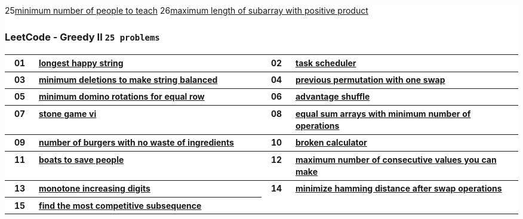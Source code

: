 <th align="center" width="50px">25</th><th align="left" width="550px"><a href="https://leetcode.com/problems/minimum-number-of-people-to-teach/">minimum number of people to teach</a></th>
<th align="center" width="50px">26</th><th align="left" width="550px"><a href="https://leetcode.com/problems/maximum-length-of-subarray-with-positive-product/">maximum length of subarray with positive product</a></th>
        </tr>
    </tbody>
</table>

### LeetCode - Greedy II `25 problems`

<table>
    <tbody>
        <tr>
<th align="center" width="50px">01</th><th align="left" width="550px"><a href="https://leetcode.com/problems/longest-happy-string/">longest happy string</a></th>
<th align="center" width="50px">02</th><th align="left" width="550px"><a href="https://leetcode.com/problems/task-scheduler/">task scheduler</a></th>
        </tr>
        <tr>
<th align="center" width="50px">03</th><th align="left" width="550px"><a href="https://leetcode.com/problems/minimum-deletions-to-make-string-balanced/">minimum deletions to make string balanced</a></th>
<th align="center" width="50px">04</th><th align="left" width="550px"><a href="https://leetcode.com/problems/previous-permutation-with-one-swap/">previous permutation with one swap</a></th>
        </tr>
        <tr>
<th align="center" width="50px">05</th><th align="left" width="550px"><a href="https://leetcode.com/problems/minimum-domino-rotations-for-equal-row/">minimum domino rotations for equal row</a></th>
<th align="center" width="50px">06</th><th align="left" width="550px"><a href="https://leetcode.com/problems/advantage-shuffle/">advantage shuffle</a></th>
        </tr>
        <tr>
<th align="center" width="50px">07</th><th align="left" width="550px"><a href="https://leetcode.com/problems/stone-game-vi/">stone game vi</a></th>
<th align="center" width="50px">08</th><th align="left" width="550px"><a href="https://leetcode.com/problems/equal-sum-arrays-with-minimum-number-of-operations/">equal sum arrays with minimum number of operations</a></th>
        </tr>
        <tr>
<th align="center" width="50px">09</th><th align="left" width="550px"><a href="https://leetcode.com/problems/number-of-burgers-with-no-waste-of-ingredients/">number of burgers with no waste of ingredients</a></th>
<th align="center" width="50px">10</th><th align="left" width="550px"><a href="https://leetcode.com/problems/broken-calculator/">broken calculator</a></th>
        </tr>
        <tr>
<th align="center" width="50px">11</th><th align="left" width="550px"><a href="https://leetcode.com/problems/boats-to-save-people/">boats to save people</a></th>
<th align="center" width="50px">12</th><th align="left" width="550px"><a href="https://leetcode.com/problems/maximum-number-of-consecutive-values-you-can-make/">maximum number of consecutive values you can make</a></th>
        </tr>
        <tr>
<th align="center" width="50px">13</th><th align="left" width="550px"><a href="https://leetcode.com/problems/monotone-increasing-digits/">monotone increasing digits</a></th>
<th align="center" width="50px">14</th><th align="left" width="550px"><a href="https://leetcode.com/problems/minimize-hamming-distance-after-swap-operations/">minimize hamming distance after swap operations</a></th>
        </tr>
        <tr>
<th align="center" width="50px">15</th><th align="left" width="550px"><a href="https://leetcode.com/problems/find-the-most-competitive-subsequence/">find the most competitive subsequence</a></th>